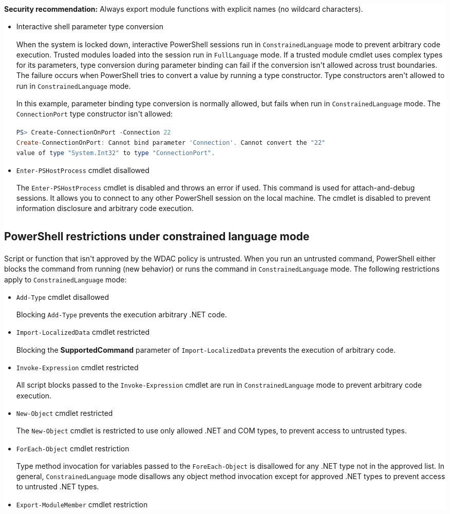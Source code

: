   **Security recommendation:** Always export module functions with explicit names (no wildcard
  characters).

- Interactive shell parameter type conversion

  When the system is locked down, interactive PowerShell sessions run in `ConstrainedLanguage` mode
  to prevent arbitrary code execution. Trusted modules loaded into the session run in `FullLanguage`
  mode. If a trusted module cmdlet uses complex types for its parameters, type conversion during
  parameter binding can fail if the conversion isn't allowed across trust boundaries. The failure
  occurs when PowerShell tries to convert a value by running a type constructor. Type constructors
  aren't allowed to run in `ConstrainedLanguage` mode.

  In this example, parameter binding type conversion is normally allowed, but fails when run in
  `ConstrainedLanguage` mode. The `ConnectionPort` type constructor isn't allowed:

  ```powershell
  PS> Create-ConnectionOnPort -Connection 22
  Create-ConnectionOnPort: Cannot bind parameter 'Connection'. Cannot convert the "22"
  value of type "System.Int32" to type "ConnectionPort".
  ```

- `Enter-PSHostProcess` cmdlet disallowed

  The `Enter-PSHostProcess` cmdlet is disabled and throws an error if used. This command is used for
  attach-and-debug sessions. It allows you to connect to any other PowerShell session on the local
  machine. The cmdlet is disabled to prevent information disclosure and arbitrary code execution.

## PowerShell restrictions under constrained language mode

Script or function that isn't approved by the WDAC policy is untrusted. When you run an untrusted
command, PowerShell either blocks the command from running (new behavior) or runs the command in
`ConstrainedLanguage` mode. The following restrictions apply to `ConstrainedLanguage` mode:

- `Add-Type` cmdlet disallowed

  Blocking `Add-Type` prevents the execution arbitrary .NET code.

- `Import-LocalizedData` cmdlet restricted

  Blocking the **SupportedCommand** parameter of `Import-LocalizedData` prevents the execution of
  arbitrary code.

- `Invoke-Expression` cmdlet restricted

  All script blocks passed to the `Invoke-Expression` cmdlet are run in `ConstrainedLanguage` mode
  to prevent arbitrary code execution.

- `New-Object` cmdlet restricted

  The `New-Object` cmdlet is restricted to use only allowed .NET and COM types, to prevent access to
  untrusted types.

- `ForEach-Object` cmdlet restriction

  Type method invocation for variables passed to the `ForeEach-Object` is disallowed for any .NET
  type not in the approved list. In general, `ConstrainedLanguage` mode disallows any object method
  invocation except for approved .NET types to prevent access to untrusted .NET types.

- `Export-ModuleMember` cmdlet restriction

